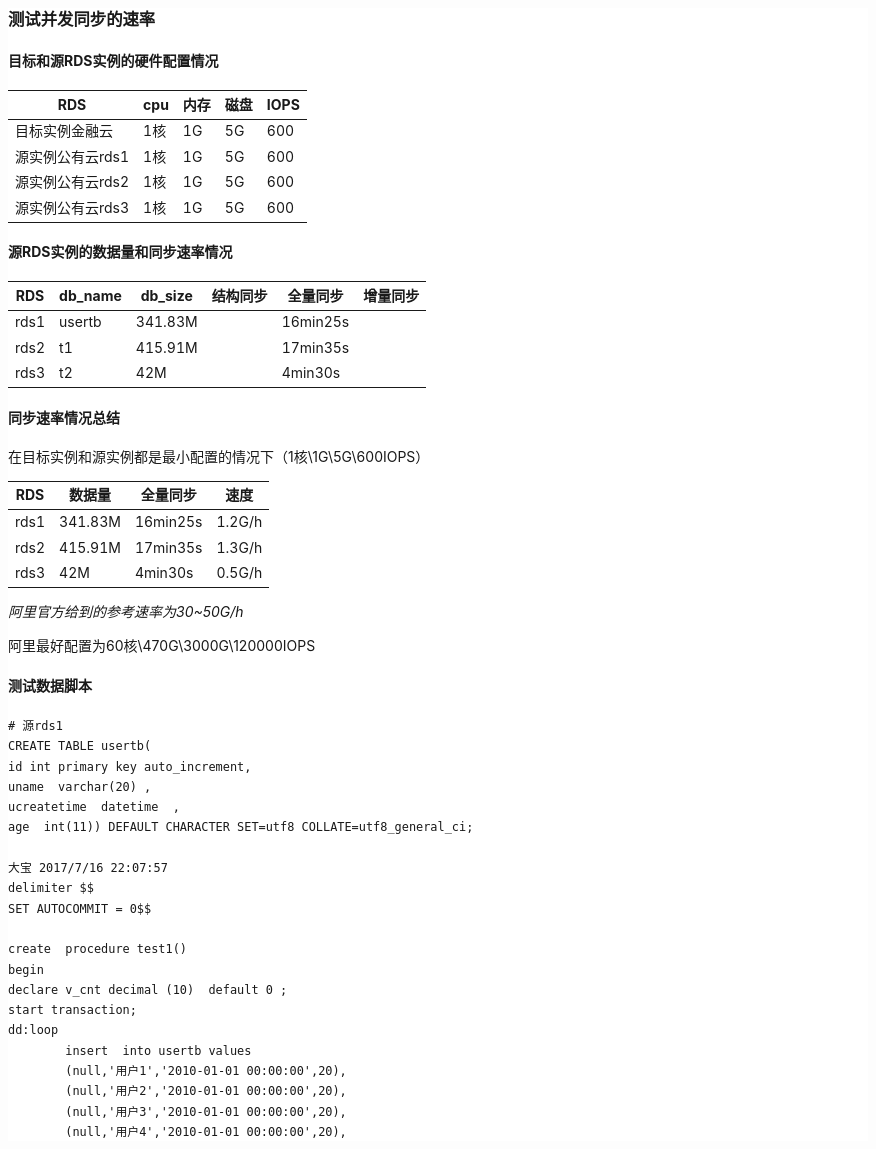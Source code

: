 

### 测试并发同步的速率

#### 目标和源RDS实例的硬件配置情况

| RDS        | cpu  | 内存   | 磁盘   | IOPS |
| ---------- | ---- | ---- | ---- | ---- |
| 目标实例金融云    | 1核   | 1G   | 5G   | 600  |
| 源实例公有云rds1 | 1核   | 1G   | 5G   | 600  |
| 源实例公有云rds2 | 1核   | 1G   | 5G   | 600  |
| 源实例公有云rds3 | 1核   | 1G   | 5G   | 600  |

#### 源RDS实例的数据量和同步速率情况

| RDS  | db_name | db_size | 结构同步 | 全量同步     | 增量同步 |
| ---- | ------- | ------- | ---- | -------- | ---- |
| rds1 | usertb  | 341.83M |      | 16min25s |      |
| rds2 | t1      | 415.91M |      | 17min35s |      |
| rds3 | t2      | 42M     |      | 4min30s  |      |

####  同步速率情况总结

在目标实例和源实例都是最小配置的情况下（1核\1G\5G\600IOPS）

| RDS  | 数据量     | 全量同步     | 速度     |
| ---- | ------- | -------- | ------ |
| rds1 | 341.83M | 16min25s | 1.2G/h |
| rds2 | 415.91M | 17min35s | 1.3G/h |
| rds3 | 42M     | 4min30s  | 0.5G/h |

*阿里官方给到的参考速率为30~50G/h*

阿里最好配置为60核\470G\3000G\120000IOPS



#### 测试数据脚本

```shell
# 源rds1
CREATE TABLE usertb(   
id int primary key auto_increment,    
uname  varchar(20) ,   
ucreatetime  datetime  ,   
age  int(11)) DEFAULT CHARACTER SET=utf8 COLLATE=utf8_general_ci;

大宝 2017/7/16 22:07:57
delimiter $$ 
SET AUTOCOMMIT = 0$$   
 
create  procedure test1()  
begin
declare v_cnt decimal (10)  default 0 ; 
start transaction;
dd:loop            
        insert  into usertb values         
        (null,'用户1','2010-01-01 00:00:00',20),         
        (null,'用户2','2010-01-01 00:00:00',20),         
        (null,'用户3','2010-01-01 00:00:00',20),         
        (null,'用户4','2010-01-01 00:00:00',20),         
```